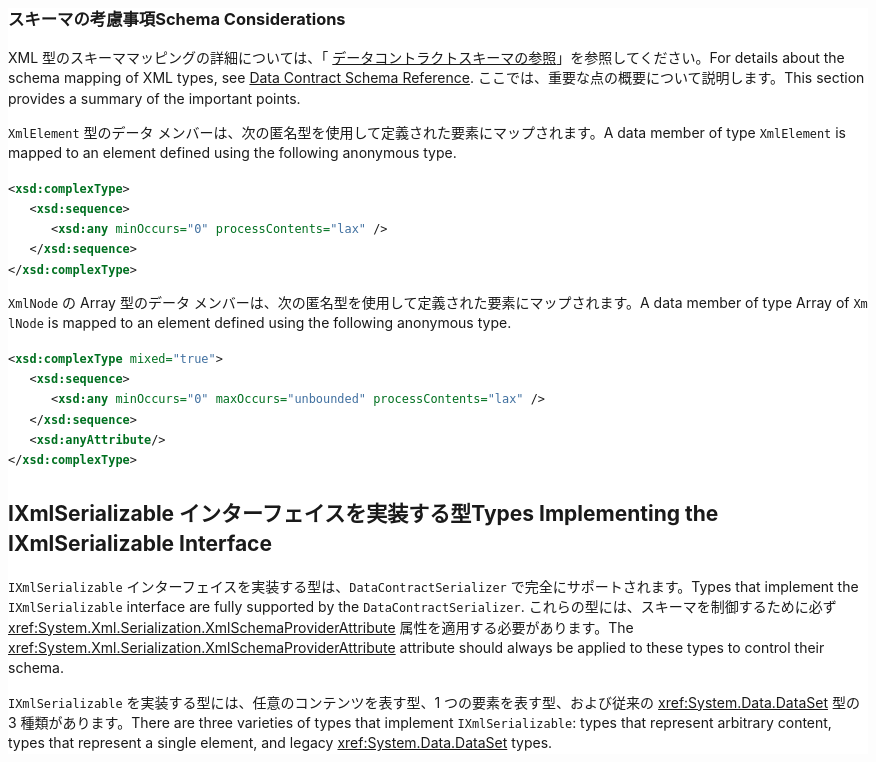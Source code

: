 ### <a name="schema-considerations"></a><span data-ttu-id="50d57-166">スキーマの考慮事項</span><span class="sxs-lookup"><span data-stu-id="50d57-166">Schema Considerations</span></span>  

 <span data-ttu-id="50d57-167">XML 型のスキーママッピングの詳細については、「 [データコントラクトスキーマの参照](data-contract-schema-reference.md)」を参照してください。</span><span class="sxs-lookup"><span data-stu-id="50d57-167">For details about the schema mapping of XML types, see [Data Contract Schema Reference](data-contract-schema-reference.md).</span></span> <span data-ttu-id="50d57-168">ここでは、重要な点の概要について説明します。</span><span class="sxs-lookup"><span data-stu-id="50d57-168">This section provides a summary of the important points.</span></span>  
  
 <span data-ttu-id="50d57-169">`XmlElement` 型のデータ メンバーは、次の匿名型を使用して定義された要素にマップされます。</span><span class="sxs-lookup"><span data-stu-id="50d57-169">A data member of type `XmlElement` is mapped to an element defined using the following anonymous type.</span></span>  
  
```xml  
<xsd:complexType>  
   <xsd:sequence>  
      <xsd:any minOccurs="0" processContents="lax" />  
   </xsd:sequence>  
</xsd:complexType>  
```  
  
 <span data-ttu-id="50d57-170">`XmlNode` の Array 型のデータ メンバーは、次の匿名型を使用して定義された要素にマップされます。</span><span class="sxs-lookup"><span data-stu-id="50d57-170">A data member of type Array of `XmlNode` is mapped to an element defined using the following anonymous type.</span></span>  
  
```xml  
<xsd:complexType mixed="true">  
   <xsd:sequence>  
      <xsd:any minOccurs="0" maxOccurs="unbounded" processContents="lax" />  
   </xsd:sequence>  
   <xsd:anyAttribute/>  
</xsd:complexType>  
```  
  
## <a name="types-implementing-the-ixmlserializable-interface"></a><span data-ttu-id="50d57-171">IXmlSerializable インターフェイスを実装する型</span><span class="sxs-lookup"><span data-stu-id="50d57-171">Types Implementing the IXmlSerializable Interface</span></span>  

 <span data-ttu-id="50d57-172">`IXmlSerializable` インターフェイスを実装する型は、`DataContractSerializer` で完全にサポートされます。</span><span class="sxs-lookup"><span data-stu-id="50d57-172">Types that implement the `IXmlSerializable` interface are fully supported by the `DataContractSerializer`.</span></span> <span data-ttu-id="50d57-173">これらの型には、スキーマを制御するために必ず <xref:System.Xml.Serialization.XmlSchemaProviderAttribute> 属性を適用する必要があります。</span><span class="sxs-lookup"><span data-stu-id="50d57-173">The <xref:System.Xml.Serialization.XmlSchemaProviderAttribute> attribute should always be applied to these types to control their schema.</span></span>  
  
 <span data-ttu-id="50d57-174">`IXmlSerializable` を実装する型には、任意のコンテンツを表す型、1 つの要素を表す型、および従来の <xref:System.Data.DataSet> 型の 3 種類があります。</span><span class="sxs-lookup"><span data-stu-id="50d57-174">There are three varieties of types that implement `IXmlSerializable`: types that represent arbitrary content, types that represent a single element, and legacy <xref:System.Data.DataSet> types.</span></span>  
  